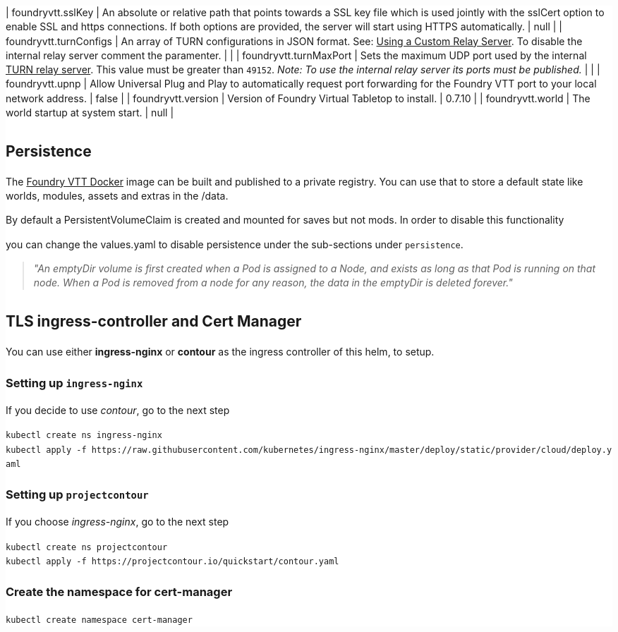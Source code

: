 | foundryvtt.sslKey            | An absolute or relative path that points towards a SSL key file which is used jointly with the sslCert option to enable SSL and https connections. If both options are provided, the server will start using HTTPS automatically.                                                                                                       | null               |
| foundryvtt.turnConfigs       | An array of TURN configurations in JSON format. See: [Using a Custom Relay Server](https://foundryvtt.com/article/audio-video/#custom). To disable the internal relay server comment the paramenter.                                                                                                                                    |                    |
| foundryvtt.turnMaxPort       | Sets the maximum UDP port used by the internal [TURN relay server](https://foundryvtt.com/article/audio-video/). This value must be greater than `49152`. _Note: To use the internal relay server its ports must be published._                                                                                                         |                    |
| foundryvtt.upnp              | Allow Universal Plug and Play to automatically request port forwarding for the Foundry VTT port to your local network address.                                                                                                                                                                                                          | false              |
| foundryvtt.version           | Version of Foundry Virtual Tabletop to install.                                                                                                                                                                                                                                                                                         | 0.7.10             |
| foundryvtt.world             | The world startup at system start.                                                                                                                                                                                                                                                                                                      | null               |

## Persistence

The [Foundry VTT Docker](https://github.com/felddy/foundryvtt-docker) image can be built and published to a private registry. You can use that to store a default state like worlds, modules, assets and extras in the /data.

By default a PersistentVolumeClaim is created and mounted for saves but not mods. In order to disable this functionality

you can change the values.yaml to disable persistence under the sub-sections under `persistence`.

> _"An emptyDir volume is first created when a Pod is assigned to a Node, and exists as long as that Pod is running on that node. When a Pod is removed from a node for any reason, the data in the emptyDir is deleted forever."_

## TLS ingress-controller and Cert Manager

You can use either **ingress-nginx** or **contour** as the ingress controller of this helm, to setup.

### Setting up `ingress-nginx`

If you decide to use _contour_, go to the next step

```
kubectl create ns ingress-nginx
kubectl apply -f https://raw.githubusercontent.com/kubernetes/ingress-nginx/master/deploy/static/provider/cloud/deploy.yaml
```

### Setting up `projectcontour`

If you choose _ingress-nginx_, go to the next step

```
kubectl create ns projectcontour
kubectl apply -f https://projectcontour.io/quickstart/contour.yaml
```

### Create the namespace for cert-manager

```
kubectl create namespace cert-manager
```
